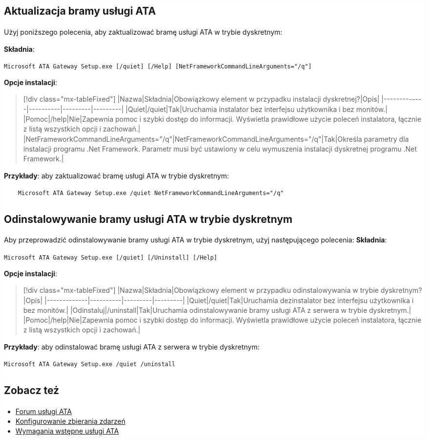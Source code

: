 
## <a name="update-the-ata-gateway"></a>Aktualizacja bramy usługi ATA

Użyj poniższego polecenia, aby zaktualizować bramę usługi ATA w trybie dyskretnym:

**Składnia**:

    Microsoft ATA Gateway Setup.exe [/quiet] [/Help] [NetFrameworkCommandLineArguments="/q"]


**Opcje instalacji**:

> [!div class="mx-tableFixed"]
|Nazwa|Składnia|Obowiązkowy element w przypadku instalacji dyskretnej?|Opis|
|-------------|----------|---------|---------|
|Quiet|/quiet|Tak|Uruchamia instalator bez interfejsu użytkownika i bez monitów.|
|Pomoc|/help|Nie|Zapewnia pomoc i szybki dostęp do informacji. Wyświetla prawidłowe użycie poleceń instalatora, łącznie z listą wszystkich opcji i zachowań.|
|NetFrameworkCommandLineArguments="/q"|NetFrameworkCommandLineArguments="/q"|Tak|Określa parametry dla instalacji programu .Net Framework. Parametr musi być ustawiony w celu wymuszenia instalacji dyskretnej programu .Net Framework.|


**Przykłady**: aby zaktualizować bramę usługi ATA w trybie dyskretnym:

        Microsoft ATA Gateway Setup.exe /quiet NetFrameworkCommandLineArguments="/q"

## <a name="uninstall-the-ata-gateway-silently"></a>Odinstalowywanie bramy usługi ATA w trybie dyskretnym

Aby przeprowadzić odinstalowywanie bramy usługi ATA w trybie dyskretnym, użyj następującego polecenia: **Składnia**:

    Microsoft ATA Gateway Setup.exe [/quiet] [/Uninstall] [/Help]
    
**Opcje instalacji**:

> [!div class="mx-tableFixed"]
|Nazwa|Składnia|Obowiązkowy element w przypadku odinstalowywania w trybie dyskretnym?|Opis|
|-------------|----------|---------|---------|
|Quiet|/quiet|Tak|Uruchamia dezinstalator bez interfejsu użytkownika i bez monitów.|
|Odinstaluj|/uninstall|Tak|Uruchamia odinstalowywanie bramy usługi ATA z serwera w trybie dyskretnym.|
|Pomoc|/help|Nie|Zapewnia pomoc i szybki dostęp do informacji. Wyświetla prawidłowe użycie poleceń instalatora, łącznie z listą wszystkich opcji i zachowań.|

**Przykłady**: aby odinstalować bramę usługi ATA z serwera w trybie dyskretnym:


    Microsoft ATA Gateway Setup.exe /quiet /uninstall
    









## <a name="see-also"></a>Zobacz też

- [Forum usługi ATA](https://social.technet.microsoft.com/Forums/security/home?forum=mata)
- [Konfigurowanie zbierania zdarzeń](configure-event-collection.md)
- [Wymagania wstępne usługi ATA](ata-prerequisites.md)